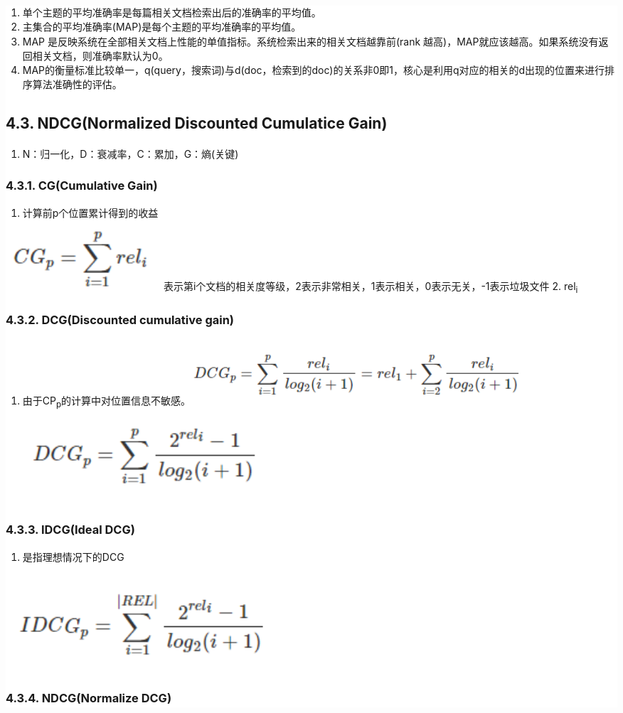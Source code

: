 1. 单个主题的平均准确率是每篇相关文档检索出后的准确率的平均值。
2. 主集合的平均准确率(MAP)是每个主题的平均准确率的平均值。
3. MAP 是反映系统在全部相关文档上性能的单值指标。系统检索出来的相关文档越靠前(rank 越高)，MAP就应该越高。如果系统没有返回相关文档，则准确率默认为0。
4. MAP的衡量标准比较单一，q(query，搜索词)与d(doc，检索到的doc)的关系非0即1，核心是利用q对应的相关的d出现的位置来进行排序算法准确性的评估。

## 4.3. NDCG(Normalized Discounted Cumulatice Gain)
1. N：归一化，D：衰减率，C：累加，G：熵(关键)

### 4.3.1. CG(Cumulative Gain)
1. 计算前p个位置累计得到的收益

![](img/推荐系统的评测/11.png)
表示第i个文档的相关度等级，2表示非常相关，1表示相关，0表示无关，-1表示垃圾文件
2. rel<sub>i</sub>

### 4.3.2. DCG(Discounted cumulative gain)
1. 由于CP<sub>p</sub>的计算中对位置信息不敏感。
![](img/推荐系统的评测/12.png)
![](img/推荐系统的评测/13.png)

### 4.3.3. IDCG(Ideal DCG)
1. 是指理想情况下的DCG

![](img/推荐系统的评测/14.png)

### 4.3.4. NDCG(Normalize DCG)
